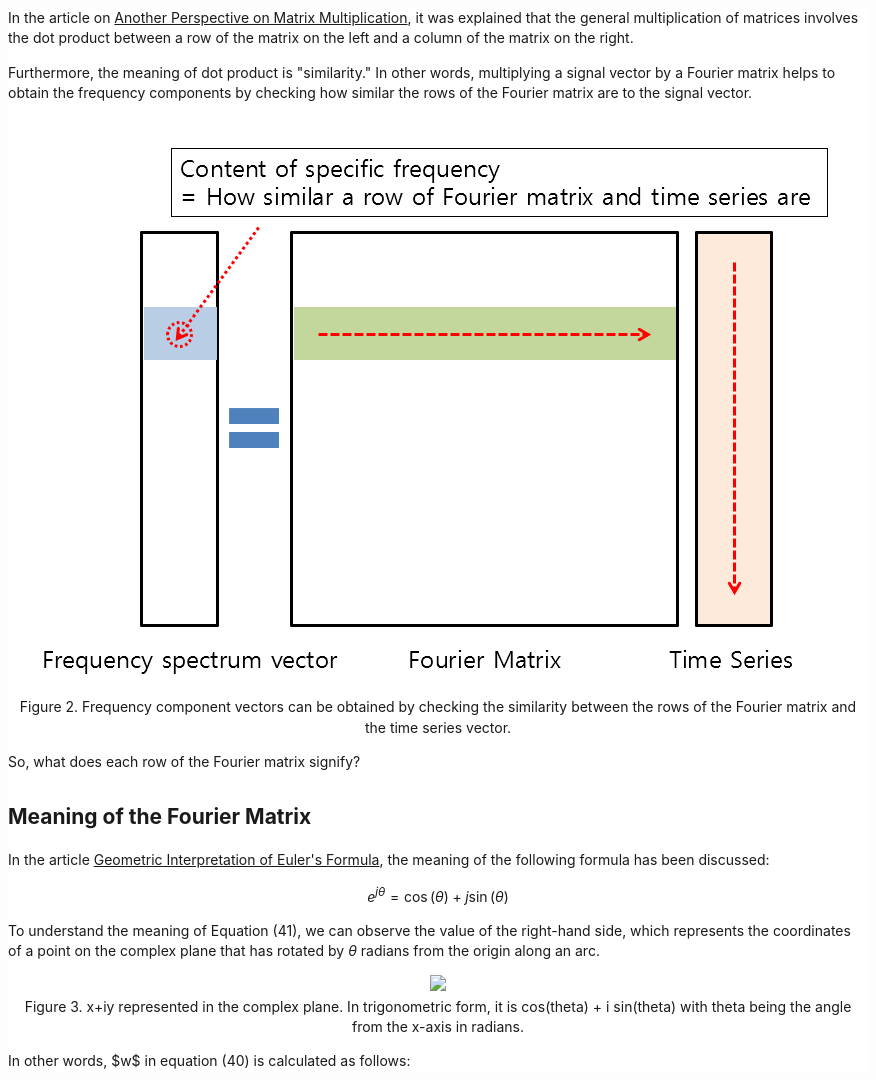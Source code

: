 In the article on [Another Perspective on Matrix Multiplication](https://angeloyeo.github.io/2020/09/08/matrix_multiplication_en.html), it was explained that the general multiplication of matrices involves the dot product between a row of the matrix on the left and a column of the matrix on the right.

Furthermore, the meaning of dot product is "similarity." In other words, multiplying a signal vector by a Fourier matrix helps to obtain the frequency components by checking how similar the rows of the Fourier matrix are to the signal vector.

<p align = "center">
  <img src = "https://raw.githubusercontent.com/angeloyeo/angeloyeo.github.io/master/pics/2019-07-14-Freq_Sampling/pic1_en.png">
  <br>
  Figure 2. Frequency component vectors can be obtained by checking the similarity between the rows of the Fourier matrix and the time series vector.
</p>

So, what does each row of the Fourier matrix signify?

## Meaning of the Fourier Matrix

In the article [Geometric Interpretation of Euler's Formula](https://angeloyeo.github.io/2020/07/07/Euler_Formula_en.html), the meaning of the following formula has been discussed:

$$e^{j\theta}=\cos(\theta) + j\sin(\theta)$$

[//]:# (eq 41)

To understand the meaning of Equation (41), we can observe the value of the right-hand side, which represents the coordinates of a point on the complex plane that has rotated by $\theta$ radians from the origin along an arc.

<p align="center">
  <img width="400" src="https://raw.githubusercontent.com/angeloyeo/angeloyeo.github.io/master/pics/2020-07-07-Euler_Formula/pic1.png">
  <br> Figure 3. x+iy represented in the complex plane. In trigonometric form, it is cos(theta) + i sin(theta) with theta being the angle from the x-axis in radians.
</p>
In other words, $w$ in equation (40) is calculated as follows:

[^1]: Hermitian operator = Transpose + complex conjugate.